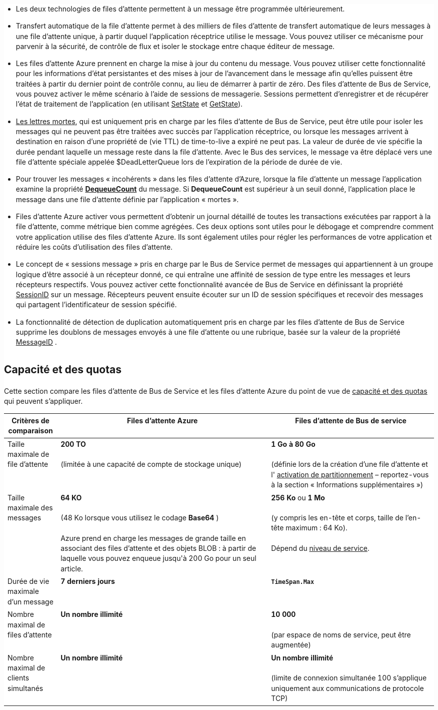 - Les deux technologies de files d’attente permettent à un message être programmée ultérieurement.

- Transfert automatique de la file d’attente permet à des milliers de files d’attente de transfert automatique de leurs messages à une file d’attente unique, à partir duquel l’application réceptrice utilise le message. Vous pouvez utiliser ce mécanisme pour parvenir à la sécurité, de contrôle de flux et isoler le stockage entre chaque éditeur de message.

- Les files d’attente Azure prennent en charge la mise à jour du contenu du message. Vous pouvez utiliser cette fonctionnalité pour les informations d’état persistantes et des mises à jour de l’avancement dans le message afin qu’elles puissent être traitées à partir du dernier point de contrôle connu, au lieu de démarrer à partir de zéro. Des files d’attente de Bus de Service, vous pouvez activer le même scénario à l’aide de sessions de messagerie. Sessions permettent d’enregistrer et de récupérer l’état de traitement de l’application (en utilisant [SetState](https://msdn.microsoft.com/library/azure/microsoft.servicebus.messaging.messagesession.setstate.aspx) et [GetState](https://msdn.microsoft.com/library/azure/microsoft.servicebus.messaging.messagesession.getstate.aspx)).

- [Les lettres mortes](service-bus-dead-letter-queues.md), qui est uniquement pris en charge par les files d’attente de Bus de Service, peut être utile pour isoler les messages qui ne peuvent pas être traitées avec succès par l’application réceptrice, ou lorsque les messages arrivent à destination en raison d’une propriété de (vie TTL) de time-to-live a expiré ne peut pas. La valeur de durée de vie spécifie la durée pendant laquelle un message reste dans la file d’attente. Avec le Bus des services, le message va être déplacé vers une file d’attente spéciale appelée $DeadLetterQueue lors de l’expiration de la période de durée de vie.

- Pour trouver les messages « incohérents » dans les files d’attente d’Azure, lorsque la file d’attente un message l’application examine la propriété **[DequeueCount](https://msdn.microsoft.com/library/azure/dd179474.aspx)** du message. Si **DequeueCount** est supérieur à un seuil donné, l’application place le message dans une file d’attente définie par l’application « mortes ».

- Files d’attente Azure activer vous permettent d’obtenir un journal détaillé de toutes les transactions exécutées par rapport à la file d’attente, comme métrique bien comme agrégées. Ces deux options sont utiles pour le débogage et comprendre comment votre application utilise des files d’attente Azure. Ils sont également utiles pour régler les performances de votre application et réduire les coûts d’utilisation des files d’attente.

- Le concept de « sessions message » pris en charge par le Bus de Service permet de messages qui appartiennent à un groupe logique d’être associé à un récepteur donné, ce qui entraîne une affinité de session de type entre les messages et leurs récepteurs respectifs. Vous pouvez activer cette fonctionnalité avancée de Bus de Service en définissant la propriété [SessionID](https://msdn.microsoft.com/library/azure/microsoft.servicebus.messaging.brokeredmessage.sessionid.aspx) sur un message. Récepteurs peuvent ensuite écouter sur un ID de session spécifiques et recevoir des messages qui partagent l’identificateur de session spécifié.

- La fonctionnalité de détection de duplication automatiquement pris en charge par les files d’attente de Bus de Service supprime les doublons de messages envoyés à une file d’attente ou une rubrique, basée sur la valeur de la propriété [MessageID](https://msdn.microsoft.com/library/azure/microsoft.servicebus.messaging.brokeredmessage.messageid.aspx) .

## <a name="capacity-and-quotas"></a>Capacité et des quotas

Cette section compare les files d’attente de Bus de Service et les files d’attente Azure du point de vue de [capacité et des quotas](service-bus-quotas.md) qui peuvent s’appliquer.

|Critères de comparaison|Files d’attente Azure|Files d’attente de Bus de service|
|---|---|---|
|Taille maximale de file d’attente|**200 TO**<br/><br/>(limitée à une capacité de compte de stockage unique)|**1 Go à 80 Go**<br/><br/>(définie lors de la création d’une file d’attente et l' [activation de partitionnement](service-bus-partitioning.md) – reportez-vous à la section « Informations supplémentaires »)|
|Taille maximale des messages|**64 KO**<br/><br/>(48 Ko lorsque vous utilisez le codage **Base64** )<br/><br/>Azure prend en charge les messages de grande taille en associant des files d’attente et des objets BLOB : à partir de laquelle vous pouvez enqueue jusqu'à 200 Go pour un seul article.|**256 Ko** ou **1 Mo**<br/><br/>(y compris les en-tête et corps, taille de l’en-tête maximum : 64 Ko).<br/><br/>Dépend du [niveau de service](service-bus-premium-messaging.md).|
|Durée de vie maximale d’un message|**7 derniers jours**|**`TimeSpan.Max`**|
|Nombre maximal de files d’attente|**Un nombre illimité**|**10 000**<br/><br/>(par espace de noms de service, peut être augmentée)|
|Nombre maximal de clients simultanés|**Un nombre illimité**|**Un nombre illimité**<br/><br/>(limite de connexion simultanée 100 s’applique uniquement aux communications de protocole TCP)|
